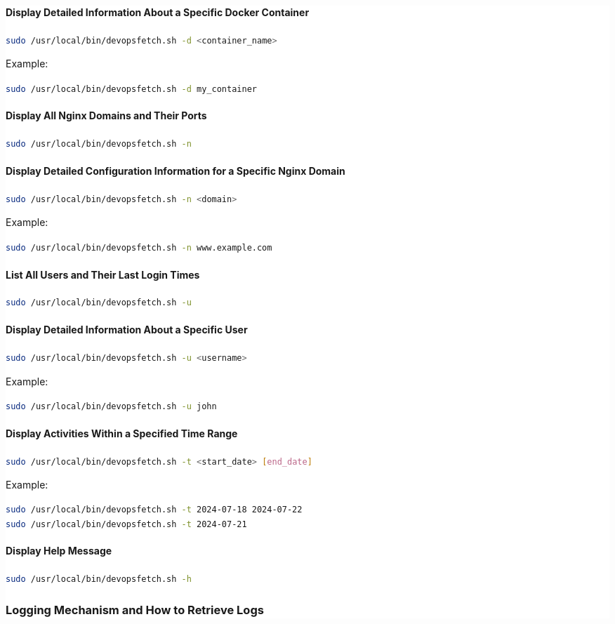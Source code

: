 #### Display Detailed Information About a Specific Docker Container
```bash
sudo /usr/local/bin/devopsfetch.sh -d <container_name>
```
Example:
```bash
sudo /usr/local/bin/devopsfetch.sh -d my_container
```

#### Display All Nginx Domains and Their Ports
```bash
sudo /usr/local/bin/devopsfetch.sh -n
```

#### Display Detailed Configuration Information for a Specific Nginx Domain
```bash
sudo /usr/local/bin/devopsfetch.sh -n <domain>
```
Example:
```bash
sudo /usr/local/bin/devopsfetch.sh -n www.example.com
```

#### List All Users and Their Last Login Times
```bash
sudo /usr/local/bin/devopsfetch.sh -u
```

#### Display Detailed Information About a Specific User
```bash
sudo /usr/local/bin/devopsfetch.sh -u <username>
```
Example:
```bash
sudo /usr/local/bin/devopsfetch.sh -u john
```

#### Display Activities Within a Specified Time Range
```bash
sudo /usr/local/bin/devopsfetch.sh -t <start_date> [end_date]
```
Example:
```bash
sudo /usr/local/bin/devopsfetch.sh -t 2024-07-18 2024-07-22
sudo /usr/local/bin/devopsfetch.sh -t 2024-07-21
```

#### Display Help Message
```bash
sudo /usr/local/bin/devopsfetch.sh -h
```

### Logging Mechanism and How to Retrieve Logs
